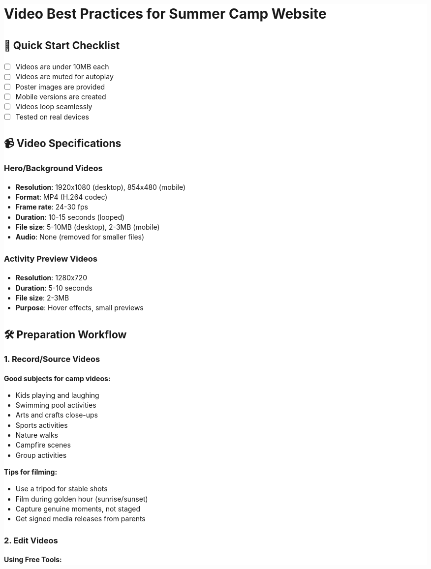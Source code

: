 # Video Best Practices for Summer Camp Website

## 🎯 Quick Start Checklist

- [ ] Videos are under 10MB each
- [ ] Videos are muted for autoplay
- [ ] Poster images are provided
- [ ] Mobile versions are created
- [ ] Videos loop seamlessly
- [ ] Tested on real devices

## 📹 Video Specifications

### Hero/Background Videos
- **Resolution**: 1920x1080 (desktop), 854x480 (mobile)
- **Format**: MP4 (H.264 codec)
- **Frame rate**: 24-30 fps
- **Duration**: 10-15 seconds (looped)
- **File size**: 5-10MB (desktop), 2-3MB (mobile)
- **Audio**: None (removed for smaller files)

### Activity Preview Videos
- **Resolution**: 1280x720
- **Duration**: 5-10 seconds
- **File size**: 2-3MB
- **Purpose**: Hover effects, small previews

## 🛠 Preparation Workflow

### 1. Record/Source Videos
**Good subjects for camp videos:**
- Kids playing and laughing
- Swimming pool activities
- Arts and crafts close-ups
- Sports activities
- Nature walks
- Campfire scenes
- Group activities

**Tips for filming:**
- Use a tripod for stable shots
- Film during golden hour (sunrise/sunset)
- Capture genuine moments, not staged
- Get signed media releases from parents

### 2. Edit Videos
**Using Free Tools:**
